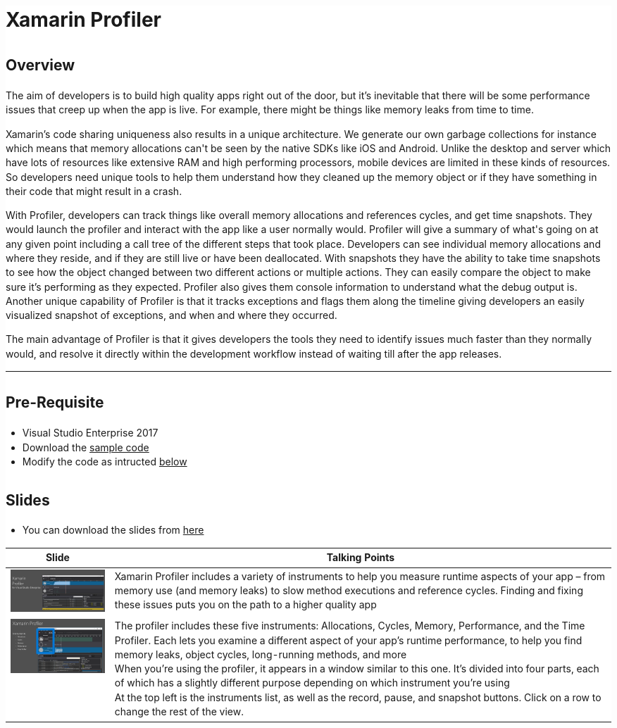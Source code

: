 # Xamarin Profiler

## Overview
The aim of developers is to build high quality apps right out of the door, but it’s inevitable that there will be some performance issues that creep up when the app is live. For example, there might be things like memory leaks from time to time. 

Xamarin’s code sharing uniqueness also results in a unique architecture. We generate our own garbage collections for instance which means that memory allocations can't be seen by the native SDKs like iOS and Android. Unlike the desktop and server which have lots of resources like extensive RAM and high performing processors, mobile devices are limited in these kinds of resources. So developers need unique tools to help them understand how they cleaned up the memory object or if they have something in their code that might result in a crash.  

With Profiler, developers can track things like overall memory allocations and references cycles, and get time snapshots. They would launch the profiler and interact with the app like a user normally would. Profiler will give a summary of what's going on at any given point including a call tree of the different steps that took place. Developers can see individual memory allocations and where they reside, and if they are still live or have been deallocated. With snapshots they have the ability to take time snapshots to see how the object changed between two different actions or multiple actions. They can easily compare the object to make sure it’s performing as they expected. Profiler also gives them console information to understand what the debug output is. Another unique capability of Profiler is that it tracks exceptions and flags them along the timeline giving developers an easily visualized snapshot of exceptions, and when and where they occurred. 

The main advantage of Profiler is that it gives developers the tools they need to identify issues much faster than they normally would, and resolve it directly within the development workflow instead of waiting till after the app releases. 

----------

## Pre-Requisite
- Visual Studio Enterprise 2017
- Download the [sample code](https://github.com/xamarinhq/app-acquaint)
- Modify the code as intructed [below](#demoprep)

## Slides
- You can download the slides from [here](./XamarinProfiler.pptx)

|Slide | Talking Points|
|------|---------------|
|<img src="./images/profiler-slide.png" />|Xamarin Profiler includes a variety of instruments to help you measure runtime aspects of your app – from memory use (and memory leaks) to slow method executions and reference cycles. Finding and fixing these issues puts you on the path to a higher quality app|
|<img src="./images/profiler-1.png" />|The profiler includes these five instruments: Allocations, Cycles, Memory, Performance, and the Time Profiler. Each lets you examine a different aspect of your app’s runtime performance, to help you find memory leaks, object cycles, long-running methods, and more<br>When you’re using the profiler, it appears in a window similar to this one. It’s divided into four parts, each of which has a slightly different purpose depending on which instrument you’re using <br> At the top left is the instruments list, as well as the record, pause, and snapshot buttons. Click on a row to change the rest of the view.